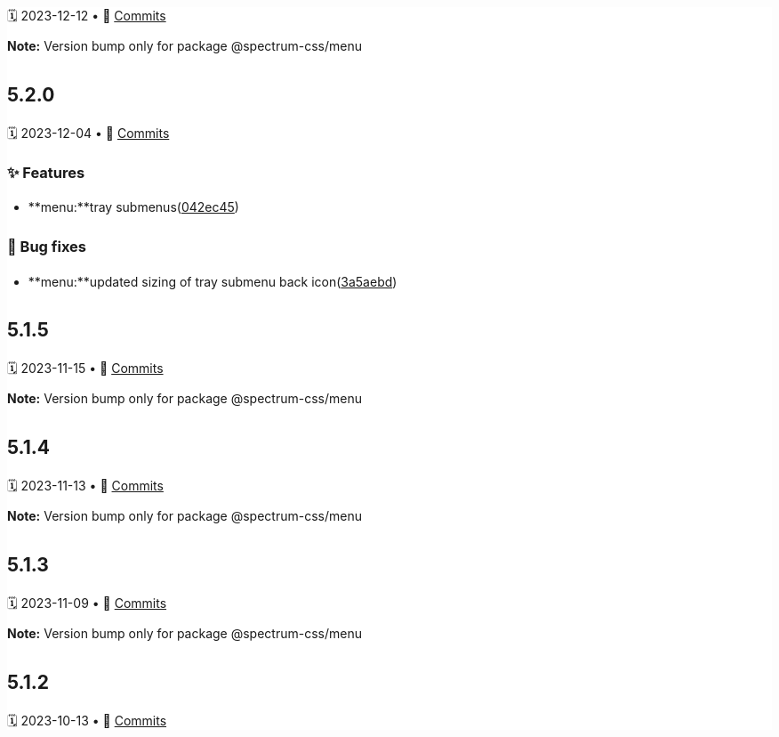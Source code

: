 🗓 2023-12-12 • 📝 [Commits](https://github.com/adobe/spectrum-css/compare/@spectrum-css/menu@5.2.0...@spectrum-css/menu@5.2.1)

**Note:** Version bump only for package @spectrum-css/menu

<a name="5.2.0"></a>

## 5.2.0

🗓 2023-12-04 • 📝 [Commits](https://github.com/adobe/spectrum-css/compare/@spectrum-css/menu@5.1.5...@spectrum-css/menu@5.2.0)

### ✨ Features

- **menu:**tray submenus([042ec45](https://github.com/adobe/spectrum-css/commit/042ec45))

### 🐛 Bug fixes

- **menu:**updated sizing of tray submenu back icon([3a5aebd](https://github.com/adobe/spectrum-css/commit/3a5aebd))

<a name="5.1.5"></a>

## 5.1.5

🗓 2023-11-15 • 📝 [Commits](https://github.com/adobe/spectrum-css/compare/@spectrum-css/menu@5.1.3...@spectrum-css/menu@5.1.5)

**Note:** Version bump only for package @spectrum-css/menu

<a name="5.1.4"></a>

## 5.1.4

🗓 2023-11-13 • 📝 [Commits](https://github.com/adobe/spectrum-css/compare/@spectrum-css/menu@5.1.3...@spectrum-css/menu@5.1.4)

**Note:** Version bump only for package @spectrum-css/menu

<a name="5.1.3"></a>

## 5.1.3

🗓 2023-11-09 • 📝 [Commits](https://github.com/adobe/spectrum-css/compare/@spectrum-css/menu@5.1.2...@spectrum-css/menu@5.1.3)

**Note:** Version bump only for package @spectrum-css/menu

<a name="5.1.2"></a>

## 5.1.2

🗓 2023-10-13 • 📝 [Commits](https://github.com/adobe/spectrum-css/compare/@spectrum-css/menu@5.1.1...@spectrum-css/menu@5.1.2)

